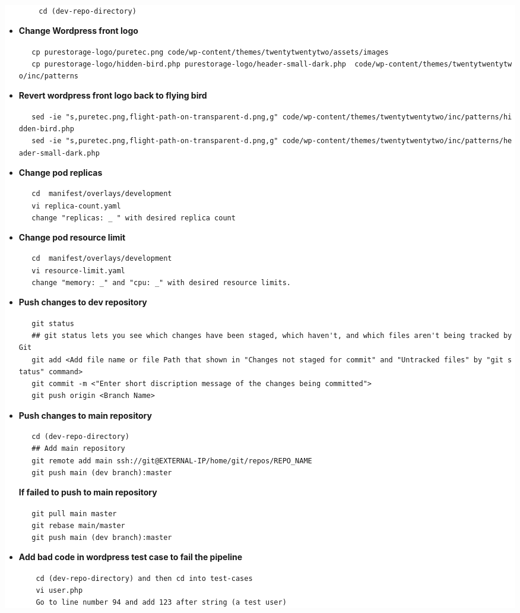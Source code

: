             cd (dev-repo-directory)
     
   * **Change Wordpress front logo**

            cp purestorage-logo/puretec.png code/wp-content/themes/twentytwentytwo/assets/images
            cp purestorage-logo/hidden-bird.php purestorage-logo/header-small-dark.php  code/wp-content/themes/twentytwentytwo/inc/patterns
            
   * **Revert wordpress front logo back to flying bird**

            sed -ie "s,puretec.png,flight-path-on-transparent-d.png,g" code/wp-content/themes/twentytwentytwo/inc/patterns/hidden-bird.php
            sed -ie "s,puretec.png,flight-path-on-transparent-d.png,g" code/wp-content/themes/twentytwentytwo/inc/patterns/header-small-dark.php
            
            
   * **Change pod replicas**

            cd  manifest/overlays/development
            vi replica-count.yaml
            change "replicas: _ " with desired replica count 
            
   * **Change pod resource limit**            
            
            cd  manifest/overlays/development
            vi resource-limit.yaml
            change "memory: _" and "cpu: _" with desired resource limits.            

   * **Push changes to dev repository**
            
            git status
            ## git status lets you see which changes have been staged, which haven't, and which files aren't being tracked by Git       
            git add <Add file name or file Path that shown in "Changes not staged for commit" and "Untracked files" by "git status" command>
            git commit -m <"Enter short discription message of the changes being committed">
            git push origin <Branch Name>

   * **Push changes to main repository**    
   
            cd (dev-repo-directory)
            ## Add main repository
            git remote add main ssh://git@EXTERNAL-IP/home/git/repos/REPO_NAME
            git push main (dev branch):master  
            
     **If failed to push to main repository**
     
            git pull main master
            git rebase main/master
            git push main (dev branch):master



   * **Add bad code in wordpress test case to fail the pipeline**

             cd (dev-repo-directory) and then cd into test-cases
             vi user.php
             Go to line number 94 and add 123 after string (a test user)
        